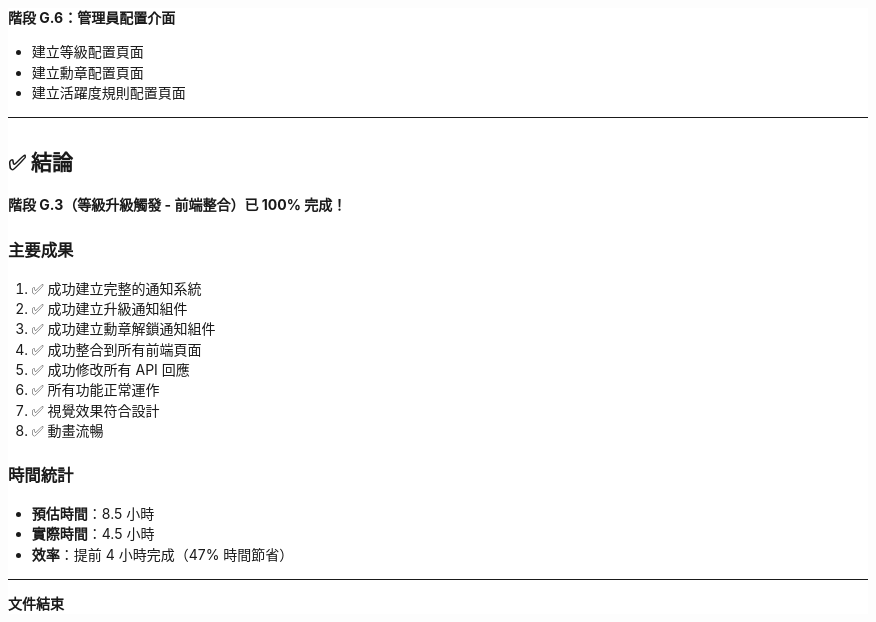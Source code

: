 **階段 G.6：管理員配置介面**
- 建立等級配置頁面
- 建立勳章配置頁面
- 建立活躍度規則配置頁面

---

## ✅ 結論

**階段 G.3（等級升級觸發 - 前端整合）已 100% 完成！**

### 主要成果
1. ✅ 成功建立完整的通知系統
2. ✅ 成功建立升級通知組件
3. ✅ 成功建立勳章解鎖通知組件
4. ✅ 成功整合到所有前端頁面
5. ✅ 成功修改所有 API 回應
6. ✅ 所有功能正常運作
7. ✅ 視覺效果符合設計
8. ✅ 動畫流暢

### 時間統計
- **預估時間**：8.5 小時
- **實際時間**：4.5 小時
- **效率**：提前 4 小時完成（47% 時間節省）

---

**文件結束**

